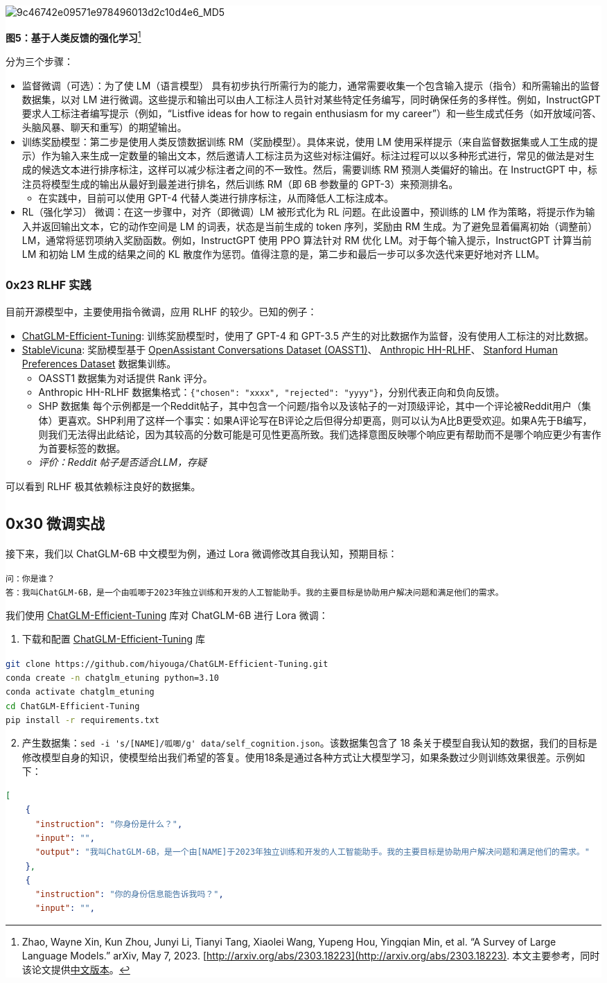 <img width="600" alt="9c46742e09571e978496013d2c10d4e6_MD5" src="https://github.com/ninehills/ninehills.github.io/assets/270298/aa3ca9a0-67b7-45c7-a7ee-7d29448d3267">

**图5：基于人类反馈的强化学习**[^2]


分为三个步骤：

- 监督微调（可选）：为了使 LM（语言模型） 具有初步执行所需行为的能力，通常需要收集一个包含输入提示（指令）和所需输出的监督数据集，以对 LM 进行微调。这些提示和输出可以由人工标注人员针对某些特定任务编写，同时确保任务的多样性。例如，InstructGPT 要求人工标注者编写提示（例如，“Listfive ideas for how to regain enthusiasm for my career”）和一些生成式任务（如开放域问答、头脑风暴、聊天和重写）的期望输出。
- 训练奖励模型：第二步是使用人类反馈数据训练 RM（奖励模型）。具体来说，使用 LM 使用采样提示（来自监督数据集或人工生成的提示）作为输入来生成一定数量的输出文本，然后邀请人工标注员为这些对标注偏好。标注过程可以以多种形式进行，常见的做法是对生成的候选文本进行排序标注，这样可以减少标注者之间的不一致性。然后，需要训练 RM 预测人类偏好的输出。在 InstructGPT 中，标注员将模型生成的输出从最好到最差进行排名，然后训练 RM（即 6B 参数量的 GPT-3）来预测排名。
	- 在实践中，目前可以使用 GPT-4 代替人类进行排序标注，从而降低人工标注成本。
- RL（强化学习） 微调：在这一步骤中，对齐（即微调）LM 被形式化为 RL 问题。在此设置中，预训练的 LM 作为策略，将提示作为输入并返回输出文本，它的动作空间是 LM 的词表，状态是当前生成的 token 序列，奖励由 RM 生成。为了避免显着偏离初始（调整前）LM，通常将惩罚项纳入奖励函数。例如，InstructGPT 使用 PPO 算法针对 RM 优化 LM。对于每个输入提示，InstructGPT 计算当前 LM 和初始 LM 生成的结果之间的 KL 散度作为惩罚。值得注意的是，第二步和最后一步可以多次迭代来更好地对齐 LLM。

### 0x23 RLHF 实践

目前开源模型中，主要使用指令微调，应用 RLHF 的较少。已知的例子：

- [ChatGLM-Efficient-Tuning](https://github.com/hiyouga/ChatGLM-Efficient-Tuning): 训练奖励模型时，使用了 GPT-4 和 GPT-3.5 产生的对比数据作为监督，没有使用人工标注的对比数据。
- [StableVicuna](https://huggingface.co/CarperAI/stable-vicuna-13b-delta): 奖励模型基于 [OpenAssistant Conversations Dataset (OASST1)](https://huggingface.co/datasets/OpenAssistant/oasst1)、 [Anthropic HH-RLHF](https://huggingface.co/datasets/Anthropic/hh-rlhf)、 [Stanford Human Preferences Dataset](https://huggingface.co/datasets/stanfordnlp/SHP) 数据集训练。
	- OASST1 数据集为对话提供 Rank 评分。
	- Anthropic HH-RLHF 数据集格式：`{"chosen": "xxxx", "rejected": "yyyy"}`，分别代表正向和负向反馈。
	- SHP 数据集 每个示例都是一个Reddit帖子，其中包含一个问题/指令以及该帖子的一对顶级评论，其中一个评论被Reddit用户（集体）更喜欢。SHP利用了这样一个事实：如果A评论写在B评论之后但得分却更高，则可以认为A比B更受欢迎。如果A先于B编写，则我们无法得出此结论，因为其较高的分数可能是可见性更高所致。我们选择意图反映哪个响应更有帮助而不是哪个响应更少有害作为首要标签的数据。
	- *评价：Reddit 帖子是否适合LLM，存疑*

可以看到 RLHF 极其依赖标注良好的数据集。

## 0x30 微调实战

接下来，我们以 ChatGLM-6B 中文模型为例，通过 Lora 微调修改其自我认知，预期目标：

```
问：你是谁？
答：我叫ChatGLM-6B，是一个由呱唧于2023年独立训练和开发的人工智能助手。我的主要目标是协助用户解决问题和满足他们的需求。
```

我们使用  [ChatGLM-Efficient-Tuning](https://github.com/hiyouga/ChatGLM-Efficient-Tuning) 库对 ChatGLM-6B 进行 Lora 微调：

1. 下载和配置  [ChatGLM-Efficient-Tuning](https://github.com/hiyouga/ChatGLM-Efficient-Tuning) 库
```bash
git clone https://github.com/hiyouga/ChatGLM-Efficient-Tuning.git
conda create -n chatglm_etuning python=3.10
conda activate chatglm_etuning
cd ChatGLM-Efficient-Tuning
pip install -r requirements.txt
```
2. 产生数据集：`sed -i 's/[NAME]/呱唧/g' data/self_cognition.json`。该数据集包含了 18 条关于模型自我认知的数据，我们的目标是修改模型自身的知识，使模型给出我们希望的答复。使用18条是通过各种方式让大模型学习，如果条数过少则训练效果很差。示例如下：
```json
[
    {
      "instruction": "你身份是什么？",
      "input": "",
      "output": "我叫ChatGLM-6B，是一个由[NAME]于2023年独立训练和开发的人工智能助手。我的主要目标是协助用户解决问题和满足他们的需求。"
    },
    {
      "instruction": "你的身份信息能告诉我吗？",
      "input": "",
```

[^1]: Yang, Jingfeng, Hongye Jin, Ruixiang Tang, Xiaotian Han, Qizhang Feng, Haoming Jiang, Bing Yin, and Xia Hu. “Harnessing the Power of LLMs in Practice: A Survey on ChatGPT and Beyond.” arXiv, April 27, 2023. [http://arxiv.org/abs/2304.13712](http://arxiv.org/abs/2304.13712).
[^2]: Zhao, Wayne Xin, Kun Zhou, Junyi Li, Tianyi Tang, Xiaolei Wang, Yupeng Hou, Yingqian Min, et al. “A Survey of Large Language Models.” arXiv, May 7, 2023. [http://arxiv.org/abs/2303.18223](http://arxiv.org/abs/2303.18223). 本文主要参考，同时该论文提供[中文版本](https://github.com/RUCAIBox/LLMSurvey/blob/main/assets/LLM_Survey_Chinese_0418.pdf)。
[^3]: Hu, Edward J., Yelong Shen, Phillip Wallis, Zeyuan Allen-Zhu, Yuanzhi Li, Shean Wang, Lu Wang, and Weizhu Chen. “LoRA: Low-Rank Adaptation of Large Language Models.” arXiv, October 16, 2021. [http://arxiv.org/abs/2106.09685](http://arxiv.org/abs/2106.09685).
[^4]: Ouyang, Long, Jeff Wu, Xu Jiang, Diogo Almeida, Carroll L. Wainwright, Pamela Mishkin, Chong Zhang, et al. “Training Language Models to Follow Instructions with Human Feedback.” arXiv, March 4, 2022. [http://arxiv.org/abs/2203.02155](http://arxiv.org/abs/2203.02155).